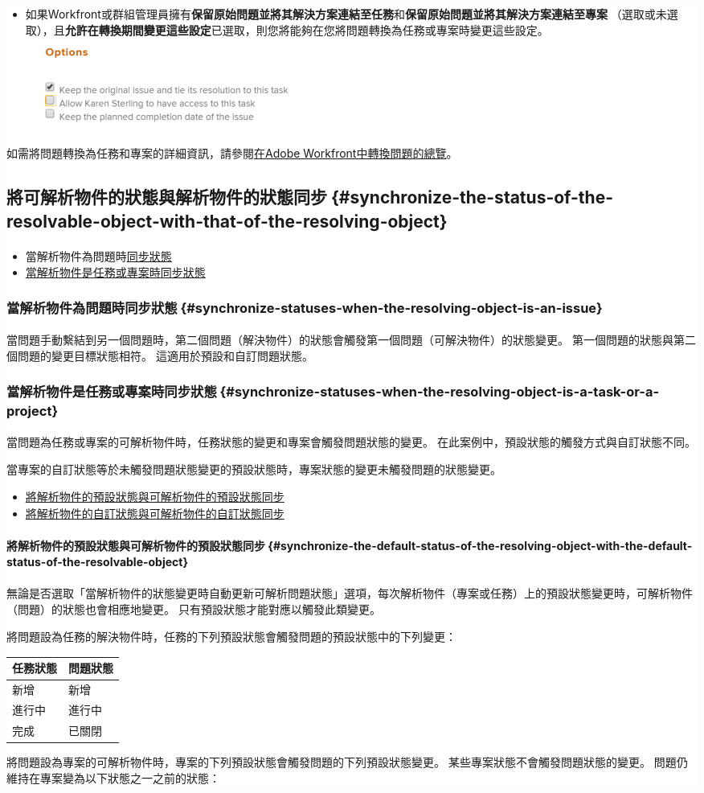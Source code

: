 * 如果Workfront或群組管理員擁有&#x200B;**保留原始問題並將其解決方案連結至任務**&#x200B;和&#x200B;**保留原始問題並將其解決方案連結至專案** （選取或未選取），且&#x200B;**允許在轉換期間變更這些設定**&#x200B;已選取，則您將能夠在您將問題轉換為任務或專案時變更這些設定。\
  ![](assets/qs-options-to-keep-issue-when-coverting-it-inside-the-issue-350x113.png)

如需將問題轉換為任務和專案的詳細資訊，請參閱[在Adobe Workfront中轉換問題的總覽](../../../manage-work/issues/convert-issues/convert-issues.md)。



## 將可解析物件的狀態與解析物件的狀態同步 {#synchronize-the-status-of-the-resolvable-object-with-that-of-the-resolving-object}

* 當解析物件為問題時[同步狀態](#synchronize-statuses-when-the-resolving-object-is-an-issue)
* [當解析物件是任務或專案時同步狀態](#synchronize-statuses-when-the-resolving-object-is-a-task-or-a-project)

### 當解析物件為問題時同步狀態 {#synchronize-statuses-when-the-resolving-object-is-an-issue}

當問題手動繫結到另一個問題時，第二個問題（解決物件）的狀態會觸發第一個問題（可解決物件）的狀態變更。 第一個問題的狀態與第二個問題的變更目標狀態相符。 這適用於預設和自訂問題狀態。

### 當解析物件是任務或專案時同步狀態 {#synchronize-statuses-when-the-resolving-object-is-a-task-or-a-project}

當問題為任務或專案的可解析物件時，任務狀態的變更和專案會觸發問題狀態的變更。 在此案例中，預設狀態的觸發方式與自訂狀態不同。

當專案的自訂狀態等於未觸發問題狀態變更的預設狀態時，專案狀態的變更未觸發問題的狀態變更。

* [將解析物件的預設狀態與可解析物件的預設狀態同步](#synchronize-the-default-status-of-the-resolving-object-with-the-default-status-of-the-resolvable-object)
* [將解析物件的自訂狀態與可解析物件的自訂狀態同步](#synchronize-the-custom-status-of-the-resolving-object-with-the-custom-status-of-the-resolvable-object)

#### 將解析物件的預設狀態與可解析物件的預設狀態同步 {#synchronize-the-default-status-of-the-resolving-object-with-the-default-status-of-the-resolvable-object}

無論是否選取「當解析物件的狀態變更時自動更新可解析問題狀態」選項，每次解析物件（專案或任務）上的預設狀態變更時，可解析物件（問題）的狀態也會相應地變更。 只有預設狀態才能對應以觸發此類變更。

將問題設為任務的解決物件時，任務的下列預設狀態會觸發問題的預設狀態中的下列變更：

| **任務狀態** | **問題狀態** |
|---|---|
| 新增 | 新增 |
| 進行中 | 進行中 |
| 完成 | 已關閉 |

將問題設為專案的可解析物件時，專案的下列預設狀態會觸發問題的下列預設狀態變更。 某些專案狀態不會觸發問題狀態的變更。 問題仍維持在專案變為以下狀態之一之前的狀態：
